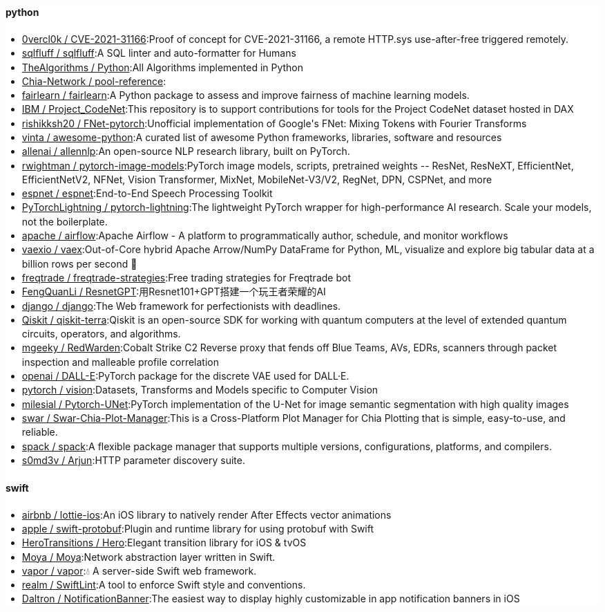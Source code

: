 #### python
* [0vercl0k / CVE-2021-31166](https://github.com/0vercl0k/CVE-2021-31166):Proof of concept for CVE-2021-31166, a remote HTTP.sys use-after-free triggered remotely.
* [sqlfluff / sqlfluff](https://github.com/sqlfluff/sqlfluff):A SQL linter and auto-formatter for Humans
* [TheAlgorithms / Python](https://github.com/TheAlgorithms/Python):All Algorithms implemented in Python
* [Chia-Network / pool-reference](https://github.com/Chia-Network/pool-reference):
* [fairlearn / fairlearn](https://github.com/fairlearn/fairlearn):A Python package to assess and improve fairness of machine learning models.
* [IBM / Project_CodeNet](https://github.com/IBM/Project_CodeNet):This repository is to support contributions for tools for the Project CodeNet dataset hosted in DAX
* [rishikksh20 / FNet-pytorch](https://github.com/rishikksh20/FNet-pytorch):Unofficial implementation of Google's FNet: Mixing Tokens with Fourier Transforms
* [vinta / awesome-python](https://github.com/vinta/awesome-python):A curated list of awesome Python frameworks, libraries, software and resources
* [allenai / allennlp](https://github.com/allenai/allennlp):An open-source NLP research library, built on PyTorch.
* [rwightman / pytorch-image-models](https://github.com/rwightman/pytorch-image-models):PyTorch image models, scripts, pretrained weights -- ResNet, ResNeXT, EfficientNet, EfficientNetV2, NFNet, Vision Transformer, MixNet, MobileNet-V3/V2, RegNet, DPN, CSPNet, and more
* [espnet / espnet](https://github.com/espnet/espnet):End-to-End Speech Processing Toolkit
* [PyTorchLightning / pytorch-lightning](https://github.com/PyTorchLightning/pytorch-lightning):The lightweight PyTorch wrapper for high-performance AI research. Scale your models, not the boilerplate.
* [apache / airflow](https://github.com/apache/airflow):Apache Airflow - A platform to programmatically author, schedule, and monitor workflows
* [vaexio / vaex](https://github.com/vaexio/vaex):Out-of-Core hybrid Apache Arrow/NumPy DataFrame for Python, ML, visualize and explore big tabular data at a billion rows per second 🚀
* [freqtrade / freqtrade-strategies](https://github.com/freqtrade/freqtrade-strategies):Free trading strategies for Freqtrade bot
* [FengQuanLi / ResnetGPT](https://github.com/FengQuanLi/ResnetGPT):用Resnet101+GPT搭建一个玩王者荣耀的AI
* [django / django](https://github.com/django/django):The Web framework for perfectionists with deadlines.
* [Qiskit / qiskit-terra](https://github.com/Qiskit/qiskit-terra):Qiskit is an open-source SDK for working with quantum computers at the level of extended quantum circuits, operators, and algorithms.
* [mgeeky / RedWarden](https://github.com/mgeeky/RedWarden):Cobalt Strike C2 Reverse proxy that fends off Blue Teams, AVs, EDRs, scanners through packet inspection and malleable profile correlation
* [openai / DALL-E](https://github.com/openai/DALL-E):PyTorch package for the discrete VAE used for DALL·E.
* [pytorch / vision](https://github.com/pytorch/vision):Datasets, Transforms and Models specific to Computer Vision
* [milesial / Pytorch-UNet](https://github.com/milesial/Pytorch-UNet):PyTorch implementation of the U-Net for image semantic segmentation with high quality images
* [swar / Swar-Chia-Plot-Manager](https://github.com/swar/Swar-Chia-Plot-Manager):This is a Cross-Platform Plot Manager for Chia Plotting that is simple, easy-to-use, and reliable.
* [spack / spack](https://github.com/spack/spack):A flexible package manager that supports multiple versions, configurations, platforms, and compilers.
* [s0md3v / Arjun](https://github.com/s0md3v/Arjun):HTTP parameter discovery suite.

#### swift
* [airbnb / lottie-ios](https://github.com/airbnb/lottie-ios):An iOS library to natively render After Effects vector animations
* [apple / swift-protobuf](https://github.com/apple/swift-protobuf):Plugin and runtime library for using protobuf with Swift
* [HeroTransitions / Hero](https://github.com/HeroTransitions/Hero):Elegant transition library for iOS & tvOS
* [Moya / Moya](https://github.com/Moya/Moya):Network abstraction layer written in Swift.
* [vapor / vapor](https://github.com/vapor/vapor):💧 A server-side Swift web framework.
* [realm / SwiftLint](https://github.com/realm/SwiftLint):A tool to enforce Swift style and conventions.
* [Daltron / NotificationBanner](https://github.com/Daltron/NotificationBanner):The easiest way to display highly customizable in app notification banners in iOS